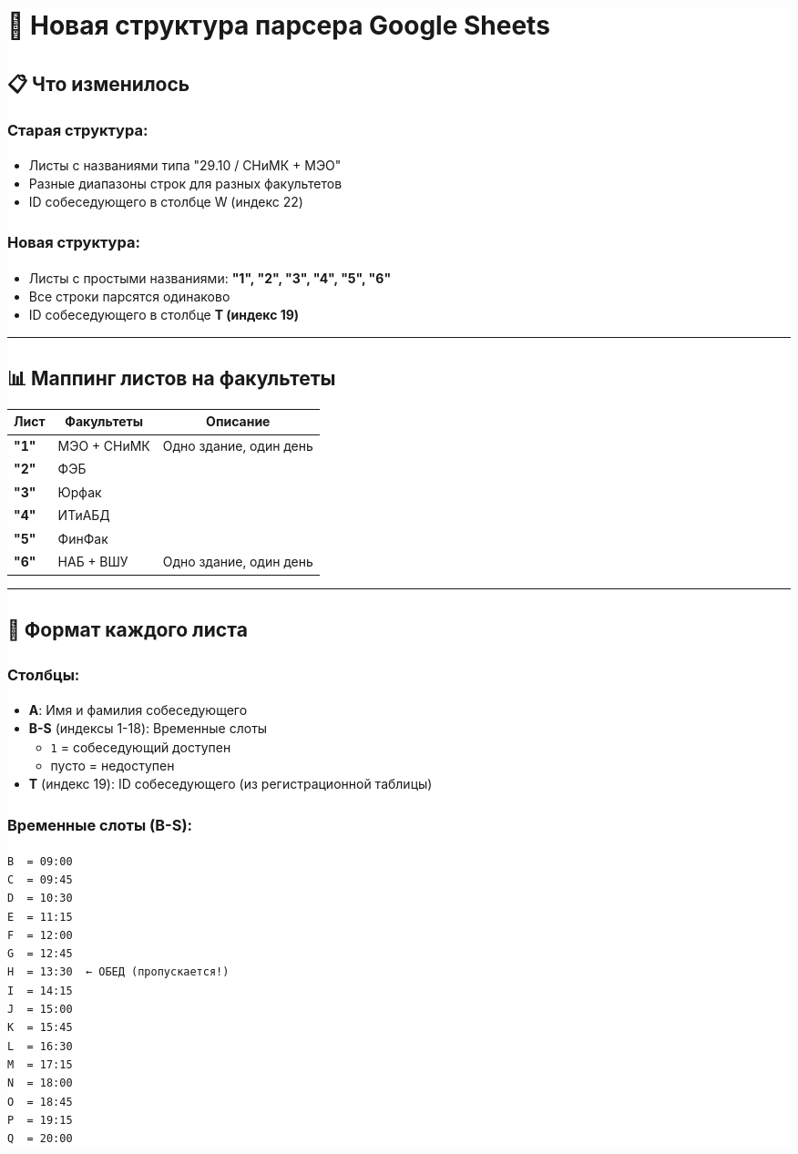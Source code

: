 # 🔄 Новая структура парсера Google Sheets

## 📋 Что изменилось

### Старая структура:
- Листы с названиями типа "29.10 / СНиМК + МЭО"
- Разные диапазоны строк для разных факультетов
- ID собеседующего в столбце W (индекс 22)

### Новая структура:
- Листы с простыми названиями: **"1", "2", "3", "4", "5", "6"**
- Все строки парсятся одинаково
- ID собеседующего в столбце **T (индекс 19)**

---

## 📊 Маппинг листов на факультеты

| Лист | Факультеты | Описание |
|------|-----------|----------|
| **"1"** | МЭО + СНиМК | Одно здание, один день |
| **"2"** | ФЭБ | |
| **"3"** | Юрфак | |
| **"4"** | ИТиАБД | |
| **"5"** | ФинФак | |
| **"6"** | НАБ + ВШУ | Одно здание, один день |

---

## 📝 Формат каждого листа

### Столбцы:
- **A**: Имя и фамилия собеседующего
- **B-S** (индексы 1-18): Временные слоты
  - `1` = собеседующий доступен
  - пусто = недоступен
- **T** (индекс 19): ID собеседующего (из регистрационной таблицы)

### Временные слоты (B-S):
```
B  = 09:00
C  = 09:45
D  = 10:30
E  = 11:15
F  = 12:00
G  = 12:45
H  = 13:30  ← ОБЕД (пропускается!)
I  = 14:15
J  = 15:00
K  = 15:45
L  = 16:30
M  = 17:15
N  = 18:00
O  = 18:45
P  = 19:15
Q  = 20:00
```